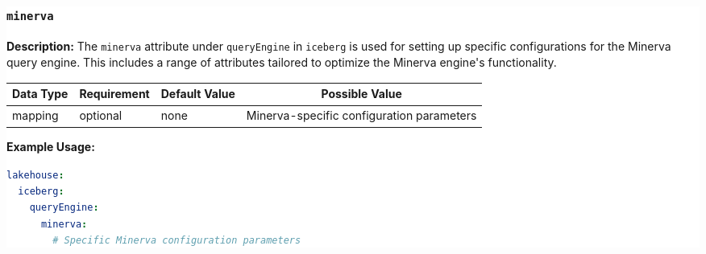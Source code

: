 
### **`minerva`**

**Description:** The `minerva` attribute under `queryEngine` in `iceberg` is used for setting up specific configurations for the Minerva query engine. This includes a range of attributes tailored to optimize the Minerva engine's functionality.

| Data Type | Requirement | Default Value | Possible Value |
| --- | --- | --- | --- |
| mapping | optional | none | Minerva-specific configuration parameters |

**Example Usage:**

```yaml
lakehouse:
  iceberg:
    queryEngine:
      minerva:
        # Specific Minerva configuration parameters
```
